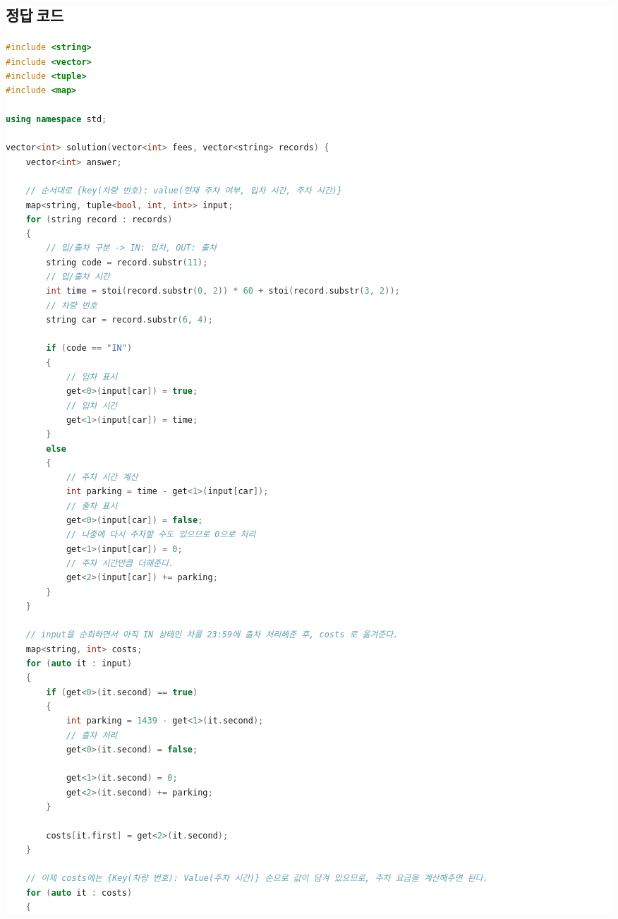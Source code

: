 ## **정답 코드**
```c++
#include <string>
#include <vector>
#include <tuple>
#include <map>

using namespace std;

vector<int> solution(vector<int> fees, vector<string> records) {
    vector<int> answer;
    
    // 순서대로 {key(차량 번호): value(현재 주차 여부, 입차 시간, 주차 시간)}
    map<string, tuple<bool, int, int>> input;
    for (string record : records)
    {
        // 입/출차 구분 -> IN: 입차, OUT: 출차
        string code = record.substr(11);
        // 입/출차 시간
        int time = stoi(record.substr(0, 2)) * 60 + stoi(record.substr(3, 2));
        // 차량 번호
        string car = record.substr(6, 4);
        
        if (code == "IN")
        {
            // 입차 표시
            get<0>(input[car]) = true;
            // 입차 시간
            get<1>(input[car]) = time;
        }
        else
        {
            // 주차 시간 계산
            int parking = time - get<1>(input[car]);
            // 출차 표시
            get<0>(input[car]) = false;
            // 나중에 다시 주차할 수도 있으므로 0으로 처리
            get<1>(input[car]) = 0;
            // 주차 시간만큼 더해준다.
            get<2>(input[car]) += parking;
        }
    }
    
    // input을 순회하면서 아직 IN 상태인 차를 23:59에 출차 처리해준 후, costs 로 옮겨준다.
    map<string, int> costs;
    for (auto it : input)
    {
        if (get<0>(it.second) == true)
        {
            int parking = 1439 - get<1>(it.second);
            // 출차 처리
            get<0>(it.second) = false;

            get<1>(it.second) = 0;
            get<2>(it.second) += parking;
        }
        
        costs[it.first] = get<2>(it.second);
    }

    // 이제 costs에는 {Key(차량 번호): Value(주차 시간)} 순으로 값이 담겨 있으므로, 주차 요금을 계산해주면 된다.
    for (auto it : costs)
    {
```